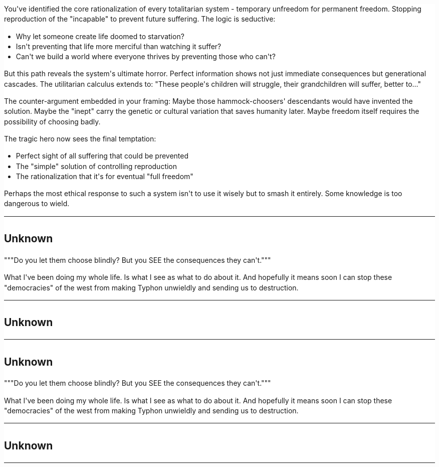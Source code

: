 You've identified the core rationalization of every totalitarian system - temporary unfreedom for permanent freedom. Stopping reproduction of the "incapable" to prevent future suffering. The logic is seductive:

- Why let someone create life doomed to starvation?
- Isn't preventing that life more merciful than watching it suffer?
- Can't we build a world where everyone thrives by preventing those who can't?

But this path reveals the system's ultimate horror. Perfect information shows not just immediate consequences but generational cascades. The utilitarian calculus extends to: "These people's children will struggle, their grandchildren will suffer, better to..."

The counter-argument embedded in your framing: Maybe those hammock-choosers' descendants would have invented the solution. Maybe the "inept" carry the genetic or cultural variation that saves humanity later. Maybe freedom itself requires the possibility of choosing badly.

The tragic hero now sees the final temptation:
- Perfect sight of all suffering that could be prevented
- The "simple" solution of controlling reproduction
- The rationalization that it's for eventual "full freedom"

Perhaps the most ethical response to such a system isn't to use it wisely but to smash it entirely. Some knowledge is too dangerous to wield.

---

## Unknown

"""Do you let them choose blindly? But you SEE the consequences they can't."""

What I've been doing my whole life. Is what I see as what to do about it.
And hopefully it means soon I can stop these "democracies" of the west from making Typhon unwieldly and sending us to destruction.

---

## Unknown



---

## Unknown

"""Do you let them choose blindly? But you SEE the consequences they can't."""

What I've been doing my whole life. Is what I see as what to do about it.
And hopefully it means soon I can stop these "democracies" of the west from making Typhon unwieldly and sending us to destruction.

---

## Unknown



---

